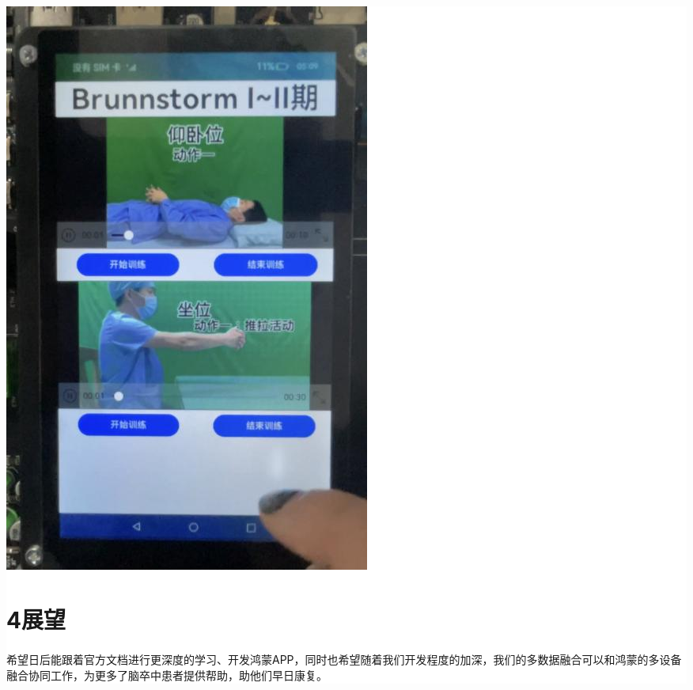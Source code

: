 ![ ](/images/图片5.png)
# 4展望
希望日后能跟着官方文档进行更深度的学习、开发鸿蒙APP，同时也希望随着我们开发程度的加深，我们的多数据融合可以和鸿蒙的多设备融合协同工作，为更多了脑卒中患者提供帮助，助他们早日康复。




